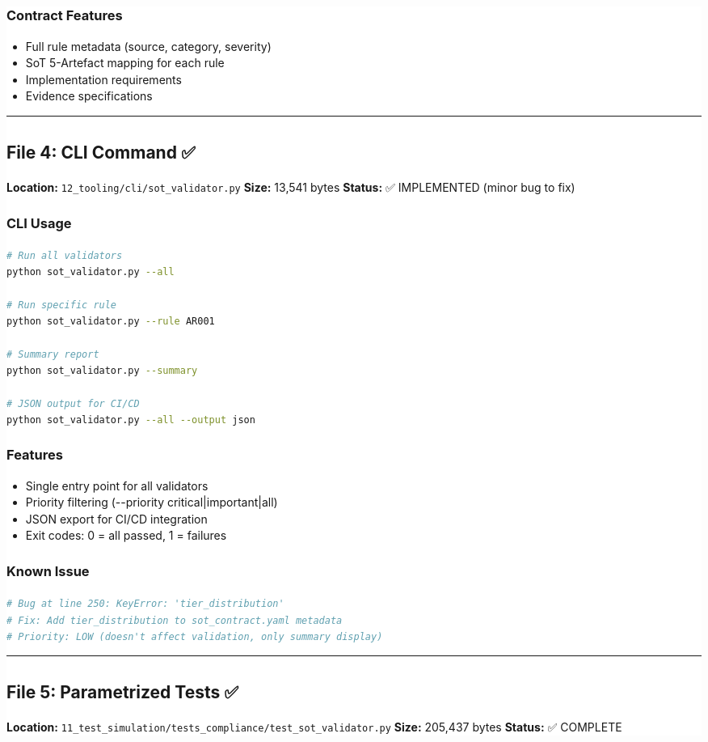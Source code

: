 ### Contract Features

- Full rule metadata (source, category, severity)
- SoT 5-Artefact mapping for each rule
- Implementation requirements
- Evidence specifications

---

## File 4: CLI Command ✅

**Location:** `12_tooling/cli/sot_validator.py`
**Size:** 13,541 bytes
**Status:** ✅ IMPLEMENTED (minor bug to fix)

### CLI Usage

```bash
# Run all validators
python sot_validator.py --all

# Run specific rule
python sot_validator.py --rule AR001

# Summary report
python sot_validator.py --summary

# JSON output for CI/CD
python sot_validator.py --all --output json
```

### Features

- Single entry point for all validators
- Priority filtering (--priority critical|important|all)
- JSON export for CI/CD integration
- Exit codes: 0 = all passed, 1 = failures

### Known Issue

```python
# Bug at line 250: KeyError: 'tier_distribution'
# Fix: Add tier_distribution to sot_contract.yaml metadata
# Priority: LOW (doesn't affect validation, only summary display)
```

---

## File 5: Parametrized Tests ✅

**Location:** `11_test_simulation/tests_compliance/test_sot_validator.py`
**Size:** 205,437 bytes
**Status:** ✅ COMPLETE
